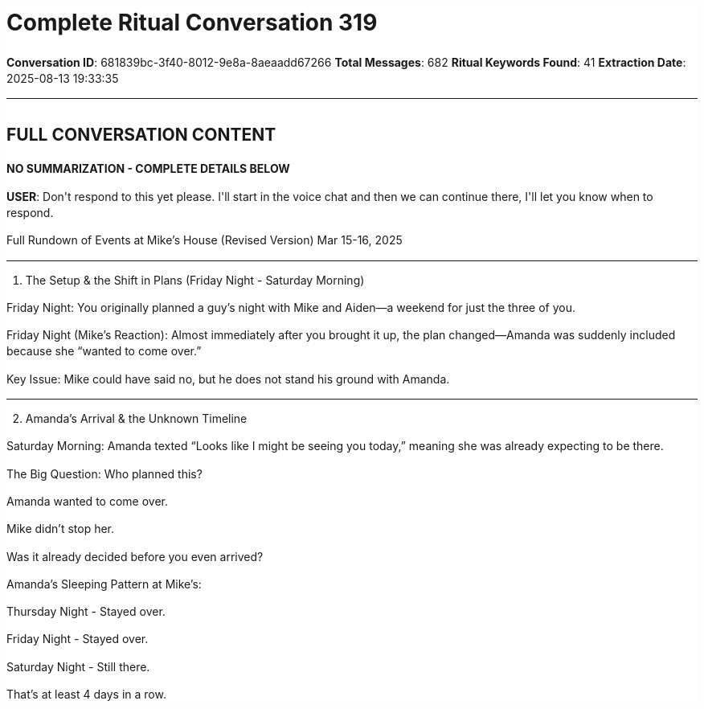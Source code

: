 # Complete Ritual Conversation 319

**Conversation ID**: 681839bc-3f40-8012-9e8a-8aeaadd67266
**Total Messages**: 682
**Ritual Keywords Found**: 41
**Extraction Date**: 2025-08-13 19:33:35

---

## FULL CONVERSATION CONTENT

**NO SUMMARIZATION - COMPLETE DETAILS BELOW**

**USER**: Don't respond to this yet please. I'll start in the voice chat and then we can continue there, I'll let you know when to respond. 


Full Rundown of Events at Mike’s House (Revised Version)
Mar 15-16, 2025


---

1. The Setup & the Shift in Plans (Friday Night - Saturday Morning)

Friday Night: You originally planned a guy’s night with Mike and Aiden—a weekend for just the three of you.

Friday Night (Mike’s Reaction): Almost immediately after you brought it up, the plan changed—Amanda was suddenly included because she “wanted to come over.”

Key Issue: Mike could have said no, but he does not stand his ground with Amanda.



---

2. Amanda’s Arrival & the Unknown Timeline

Saturday Morning: Amanda texted “Looks like I might be seeing you today,” meaning she was already expecting to be there.

The Big Question: Who planned this?

Amanda wanted to come over.

Mike didn’t stop her.

Was it already decided before you even arrived?


Amanda’s Sleeping Pattern at Mike’s:

Thursday Night - Stayed over.

Friday Night - Stayed over.

Saturday Night - Still there.

That’s at least 4 days in a row.
